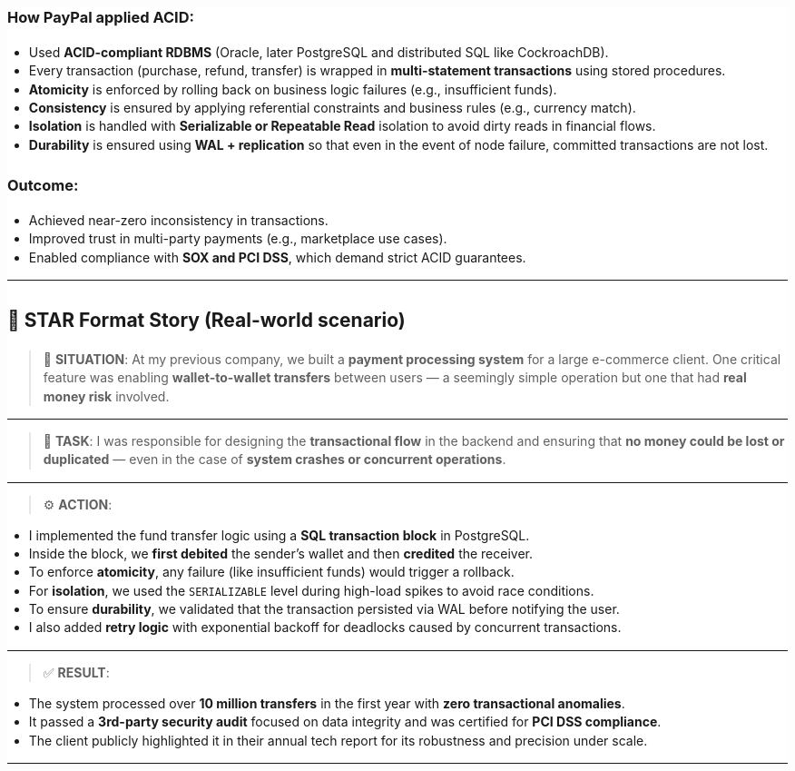 ### How PayPal applied ACID:

* Used **ACID-compliant RDBMS** (Oracle, later PostgreSQL and distributed SQL like CockroachDB).
* Every transaction (purchase, refund, transfer) is wrapped in **multi-statement transactions** using stored procedures.
* **Atomicity** is enforced by rolling back on business logic failures (e.g., insufficient funds).
* **Consistency** is ensured by applying referential constraints and business rules (e.g., currency match).
* **Isolation** is handled with **Serializable or Repeatable Read** isolation to avoid dirty reads in financial flows.
* **Durability** is ensured using **WAL + replication** so that even in the event of node failure, committed transactions are not lost.

### Outcome:

* Achieved near-zero inconsistency in transactions.
* Improved trust in multi-party payments (e.g., marketplace use cases).
* Enabled compliance with **SOX and PCI DSS**, which demand strict ACID guarantees.

---

## 🌟 STAR Format Story (Real-world scenario)

> 🎯 **SITUATION**:
> At my previous company, we built a **payment processing system** for a large e-commerce client. One critical feature was enabling **wallet-to-wallet transfers** between users — a seemingly simple operation but one that had **real money risk** involved.

---

> 🧭 **TASK**:
> I was responsible for designing the **transactional flow** in the backend and ensuring that **no money could be lost or duplicated** — even in the case of **system crashes or concurrent operations**.

---

> ⚙️ **ACTION**:

* I implemented the fund transfer logic using a **SQL transaction block** in PostgreSQL.
* Inside the block, we **first debited** the sender’s wallet and then **credited** the receiver.
* To enforce **atomicity**, any failure (like insufficient funds) would trigger a rollback.
* For **isolation**, we used the `SERIALIZABLE` level during high-load spikes to avoid race conditions.
* To ensure **durability**, we validated that the transaction persisted via WAL before notifying the user.
* I also added **retry logic** with exponential backoff for deadlocks caused by concurrent transactions.

---

> ✅ **RESULT**:

* The system processed over **10 million transfers** in the first year with **zero transactional anomalies**.
* It passed a **3rd-party security audit** focused on data integrity and was certified for **PCI DSS compliance**.
* The client publicly highlighted it in their annual tech report for its robustness and precision under scale.

---